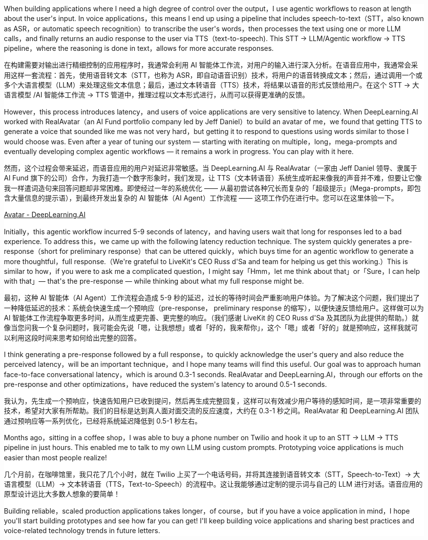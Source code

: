 When building applications where I need a high degree of control over the output，I use agentic workflows to reason at length about the user's input. In voice applications，this means I end up using a pipeline that includes speech-to-text（STT，also known as ASR，or automatic speech recognition）to transcribe the user's words，then processes the text using one or more LLM calls，and finally returns an audio response to the user via TTS（text-to-speech). This STT → LLM/Agentic workflow → TTS pipeline，where the reasoning is done in text，allows for more accurate responses.

在构建需要对输出进行精细控制的应用程序时，我通常会利用 AI 智能体工作流，对用户的输入进行深入分析。在语音应用中，我通常会采用这样一套流程：首先，使用语音转文本（STT，也称为 ASR，即自动语音识别）技术，将用户的语音转换成文本；然后，通过调用一个或多个大语言模型（LLM）来处理这些文本信息；最后，通过文本转语音（TTS）技术，将结果以语音的形式反馈给用户。在这个 STT → 大语言模型 /AI 智能体工作流 → TTS 管道中，推理过程以文本形式进行，从而可以获得更准确的反馈。

However，this process introduces latency，and users of voice applications are very sensitive to latency. When DeepLearning.AI worked with RealAvatar（an AI Fund portfolio company led by Jeff Daniel）to build an avatar of me，we found that getting TTS to generate a voice that sounded like me was not very hard，but getting it to respond to questions using words similar to those I would choose was. Even after a year of tuning our system — starting with iterating on multiple，long，mega-prompts and eventually developing complex agentic workflows — it remains a work in progress. You can play with it here.

然而，这个过程会带来延迟，而语音应用的用户对延迟非常敏感。当 DeepLearning.AI 与 RealAvatar（一家由 Jeff Daniel 领导、隶属于 AI Fund 旗下的公司）合作，为我打造一个数字形象时，我们发现，让 TTS（文本转语音）系统生成听起来像我的声音并不难，但要让它像我一样遣词造句来回答问题却非常困难。即使经过一年的系统优化 —— 从最初尝试各种冗长而复杂的「超级提示」(Mega-prompts，即包含大量信息的提示语），到最终开发出复杂的 AI 智能体（AI Agent）工作流程 —— 这项工作仍在进行中。您可以在这里体验一下。

[Avatar - DeepLearning.AI](https://www.deeplearning.ai/avatar/)

Initially，this agentic workflow incurred 5-9 seconds of latency，and having users wait that long for responses led to a bad experience. To address this，we came up with the following latency reduction technique. The system quickly generates a pre-response（short for preliminary response）that can be uttered quickly，which buys time for an agentic workflow to generate a more thoughtful，full response.（We're grateful to LiveKit's CEO Russ d'Sa and team for helping us get this working.）This is similar to how，if you were to ask me a complicated question，I might say「Hmm，let me think about that」or「Sure，I can help with that」— that's the pre-response — while thinking about what my full response might be.

最初，这种 AI 智能体（AI Agent）工作流程会造成 5-9 秒的延迟，过长的等待时间会严重影响用户体验。为了解决这个问题，我们提出了一种降低延迟的技术：系统会快速生成一个预响应（pre-response， preliminary response 的缩写），以便快速反馈给用户。这样做可以为 AI 智能体工作流程争取更多时间，从而生成更完善、更完整的响应。（我们感谢 LiveKit 的 CEO Russ d'Sa 及其团队为此提供的帮助。）就像当您问我一个复杂问题时，我可能会先说「嗯，让我想想」或者「好的，我来帮你」，这个「嗯」或者「好的」就是预响应，这样我就可以利用这段时间来思考如何给出完整的回答。

I think generating a pre-response followed by a full response，to quickly acknowledge the user's query and also reduce the perceived latency，will be an important technique，and I hope many teams will find this useful. Our goal was to approach human face-to-face conversational latency，which is around 0.3-1 seconds. RealAvatar and DeepLearning.AI，through our efforts on the pre-response and other optimizations，have reduced the system's latency to around 0.5-1 seconds.

我认为，先生成一个预响应，快速告知用户已收到提问，然后再生成完整回复，这样可以有效减少用户等待的感知时间，是一项非常重要的技术，希望对大家有所帮助。我们的目标是达到真人面对面交流的反应速度，大约在 0.3-1 秒之间。RealAvatar 和 DeepLearning.AI 团队通过预响应等一系列优化，已经将系统延迟降低到 0.5-1 秒左右。

Months ago，sitting in a coffee shop，I was able to buy a phone number on Twilio and hook it up to an STT → LLM → TTS pipeline in just hours. This enabled me to talk to my own LLM using custom prompts. Prototyping voice applications is much easier than most people realize!

几个月前，在咖啡馆里，我只花了几个小时，就在 Twilio 上买了一个电话号码，并将其连接到语音转文本（STT，Speech-to-Text）→ 大语言模型（LLM）→ 文本转语音（TTS，Text-to-Speech）的流程中。这让我能够通过定制的提示词与自己的 LLM 进行对话。语音应用的原型设计远比大多数人想象的要简单！

Building reliable，scaled production applications takes longer，of course，but if you have a voice application in mind，I hope you'll start building prototypes and see how far you can get! I'll keep building voice applications and sharing best practices and voice-related technology trends in future letters.
